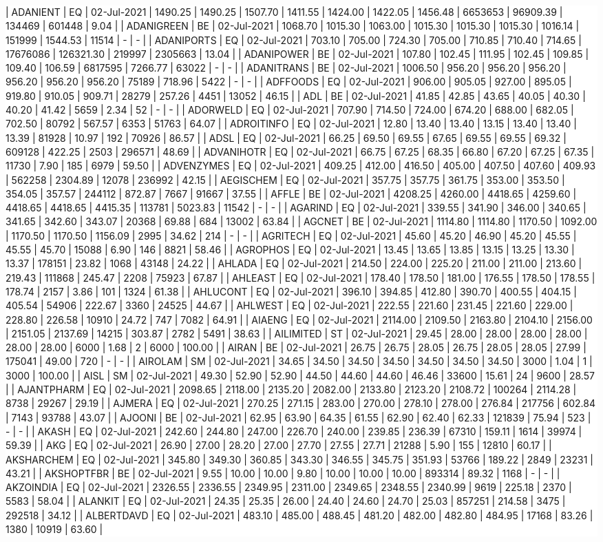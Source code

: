 | ADANIENT | EQ | 02-Jul-2021 | 1490.25 | 1490.25 | 1507.70 | 1411.55 | 1424.00 | 1422.05 | 1456.48 | 6653653 | 96909.39 | 134469 | 601448 | 9.04 |
| ADANIGREEN | BE | 02-Jul-2021 | 1068.70 | 1015.30 | 1063.00 | 1015.30 | 1015.30 | 1015.30 | 1016.14 | 151999 | 1544.53 | 11514 | - | - |
| ADANIPORTS | EQ | 02-Jul-2021 | 703.10 | 705.00 | 724.30 | 705.00 | 710.85 | 710.40 | 714.65 | 17676086 | 126321.30 | 219997 | 2305663 | 13.04 |
| ADANIPOWER | BE | 02-Jul-2021 | 107.80 | 102.45 | 111.95 | 102.45 | 109.85 | 109.40 | 106.59 | 6817595 | 7266.77 | 63022 | - | - |
| ADANITRANS | BE | 02-Jul-2021 | 1006.50 | 956.20 | 956.20 | 956.20 | 956.20 | 956.20 | 956.20 | 75189 | 718.96 | 5422 | - | - |
| ADFFOODS | EQ | 02-Jul-2021 | 906.00 | 905.05 | 927.00 | 895.05 | 919.80 | 910.05 | 909.71 | 28279 | 257.26 | 4451 | 13052 | 46.15 |
| ADL | BE | 02-Jul-2021 | 41.85 | 42.85 | 43.65 | 40.05 | 40.30 | 40.20 | 41.42 | 5659 | 2.34 | 52 | - | - |
| ADORWELD | EQ | 02-Jul-2021 | 707.90 | 714.50 | 724.00 | 674.20 | 688.00 | 682.05 | 702.50 | 80792 | 567.57 | 6353 | 51763 | 64.07 |
| ADROITINFO | EQ | 02-Jul-2021 | 12.80 | 13.40 | 13.40 | 13.15 | 13.40 | 13.40 | 13.39 | 81928 | 10.97 | 192 | 70926 | 86.57 |
| ADSL | EQ | 02-Jul-2021 | 66.25 | 69.50 | 69.55 | 67.65 | 69.55 | 69.55 | 69.32 | 609128 | 422.25 | 2503 | 296571 | 48.69 |
| ADVANIHOTR | EQ | 02-Jul-2021 | 66.75 | 67.25 | 68.35 | 66.80 | 67.20 | 67.25 | 67.35 | 11730 | 7.90 | 185 | 6979 | 59.50 |
| ADVENZYMES | EQ | 02-Jul-2021 | 409.25 | 412.00 | 416.50 | 405.00 | 407.50 | 407.60 | 409.93 | 562258 | 2304.89 | 12078 | 236992 | 42.15 |
| AEGISCHEM | EQ | 02-Jul-2021 | 357.75 | 357.75 | 361.75 | 353.00 | 353.50 | 354.05 | 357.57 | 244112 | 872.87 | 7667 | 91667 | 37.55 |
| AFFLE | BE | 02-Jul-2021 | 4208.25 | 4260.00 | 4418.65 | 4259.60 | 4418.65 | 4418.65 | 4415.35 | 113781 | 5023.83 | 11542 | - | - |
| AGARIND | EQ | 02-Jul-2021 | 339.55 | 341.90 | 346.00 | 340.65 | 341.65 | 342.60 | 343.07 | 20368 | 69.88 | 684 | 13002 | 63.84 |
| AGCNET | BE | 02-Jul-2021 | 1114.80 | 1114.80 | 1170.50 | 1092.00 | 1170.50 | 1170.50 | 1156.09 | 2995 | 34.62 | 214 | - | - |
| AGRITECH | EQ | 02-Jul-2021 | 45.60 | 45.20 | 46.90 | 45.20 | 45.55 | 45.55 | 45.70 | 15088 | 6.90 | 146 | 8821 | 58.46 |
| AGROPHOS | EQ | 02-Jul-2021 | 13.45 | 13.65 | 13.85 | 13.15 | 13.25 | 13.30 | 13.37 | 178151 | 23.82 | 1068 | 43148 | 24.22 |
| AHLADA | EQ | 02-Jul-2021 | 214.50 | 224.00 | 225.20 | 211.00 | 211.00 | 213.60 | 219.43 | 111868 | 245.47 | 2208 | 75923 | 67.87 |
| AHLEAST | EQ | 02-Jul-2021 | 178.40 | 178.50 | 181.00 | 176.55 | 178.50 | 178.55 | 178.74 | 2157 | 3.86 | 101 | 1324 | 61.38 |
| AHLUCONT | EQ | 02-Jul-2021 | 396.10 | 394.85 | 412.80 | 390.70 | 400.55 | 404.15 | 405.54 | 54906 | 222.67 | 3360 | 24525 | 44.67 |
| AHLWEST | EQ | 02-Jul-2021 | 222.55 | 221.60 | 231.45 | 221.60 | 229.00 | 228.80 | 226.58 | 10910 | 24.72 | 747 | 7082 | 64.91 |
| AIAENG | EQ | 02-Jul-2021 | 2114.00 | 2109.50 | 2163.80 | 2104.10 | 2156.00 | 2151.05 | 2137.69 | 14215 | 303.87 | 2782 | 5491 | 38.63 |
| AILIMITED | ST | 02-Jul-2021 | 29.45 | 28.00 | 28.00 | 28.00 | 28.00 | 28.00 | 28.00 | 6000 | 1.68 | 2 | 6000 | 100.00 |
| AIRAN | BE | 02-Jul-2021 | 26.75 | 26.75 | 28.05 | 26.75 | 28.05 | 28.05 | 27.99 | 175041 | 49.00 | 720 | - | - |
| AIROLAM | SM | 02-Jul-2021 | 34.65 | 34.50 | 34.50 | 34.50 | 34.50 | 34.50 | 34.50 | 3000 | 1.04 | 1 | 3000 | 100.00 |
| AISL | SM | 02-Jul-2021 | 49.30 | 52.90 | 52.90 | 44.50 | 44.60 | 44.60 | 46.46 | 33600 | 15.61 | 24 | 9600 | 28.57 |
| AJANTPHARM | EQ | 02-Jul-2021 | 2098.65 | 2118.00 | 2135.20 | 2082.00 | 2133.80 | 2123.20 | 2108.72 | 100264 | 2114.28 | 8738 | 29267 | 29.19 |
| AJMERA | EQ | 02-Jul-2021 | 270.25 | 271.15 | 283.00 | 270.00 | 278.10 | 278.00 | 276.84 | 217756 | 602.84 | 7143 | 93788 | 43.07 |
| AJOONI | BE | 02-Jul-2021 | 62.95 | 63.90 | 64.35 | 61.55 | 62.90 | 62.40 | 62.33 | 121839 | 75.94 | 523 | - | - |
| AKASH | EQ | 02-Jul-2021 | 242.60 | 244.80 | 247.00 | 226.70 | 240.00 | 239.85 | 236.39 | 67310 | 159.11 | 1614 | 39974 | 59.39 |
| AKG | EQ | 02-Jul-2021 | 26.90 | 27.00 | 28.20 | 27.00 | 27.70 | 27.55 | 27.71 | 21288 | 5.90 | 155 | 12810 | 60.17 |
| AKSHARCHEM | EQ | 02-Jul-2021 | 345.80 | 349.30 | 360.85 | 343.30 | 346.55 | 345.75 | 351.93 | 53766 | 189.22 | 2849 | 23231 | 43.21 |
| AKSHOPTFBR | BE | 02-Jul-2021 | 9.55 | 10.00 | 10.00 | 9.80 | 10.00 | 10.00 | 10.00 | 893314 | 89.32 | 1168 | - | - |
| AKZOINDIA | EQ | 02-Jul-2021 | 2326.55 | 2336.55 | 2349.95 | 2311.00 | 2349.65 | 2348.55 | 2340.99 | 9619 | 225.18 | 2370 | 5583 | 58.04 |
| ALANKIT | EQ | 02-Jul-2021 | 24.35 | 25.35 | 26.00 | 24.40 | 24.60 | 24.70 | 25.03 | 857251 | 214.58 | 3475 | 292518 | 34.12 |
| ALBERTDAVD | EQ | 02-Jul-2021 | 483.10 | 485.00 | 488.45 | 481.20 | 482.00 | 482.80 | 484.95 | 17168 | 83.26 | 1380 | 10919 | 63.60 |